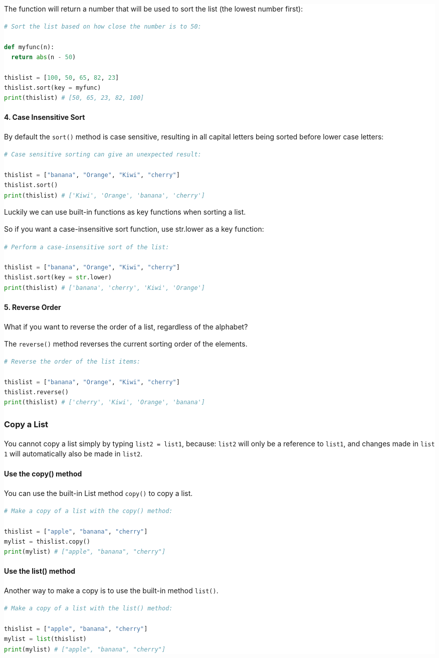 The function will return a number that will be used to sort the list (the lowest number first):
```python
# Sort the list based on how close the number is to 50:

def myfunc(n):
  return abs(n - 50)

thislist = [100, 50, 65, 82, 23]
thislist.sort(key = myfunc)
print(thislist) # [50, 65, 23, 82, 100]
```

#### 4. Case Insensitive Sort
By default the `sort()` method is case sensitive, resulting in all capital letters being sorted before lower case letters:
```python
# Case sensitive sorting can give an unexpected result:

thislist = ["banana", "Orange", "Kiwi", "cherry"]
thislist.sort()
print(thislist) # ['Kiwi', 'Orange', 'banana', 'cherry']
```
Luckily we can use built-in functions as key functions when sorting a list.

So if you want a case-insensitive sort function, use str.lower as a key function:

```python
# Perform a case-insensitive sort of the list:

thislist = ["banana", "Orange", "Kiwi", "cherry"]
thislist.sort(key = str.lower)
print(thislist) # ['banana', 'cherry', 'Kiwi', 'Orange']
```

#### 5. Reverse Order
What if you want to reverse the order of a list, regardless of the alphabet?

The `reverse()` method reverses the current sorting order of the elements.
```python
# Reverse the order of the list items:

thislist = ["banana", "Orange", "Kiwi", "cherry"]
thislist.reverse()
print(thislist) # ['cherry', 'Kiwi', 'Orange', 'banana']
```

### Copy a List
You cannot copy a list simply by typing `list2 = list1`, because: `list2` will only be a reference to `list1`, and changes made in `list1` will automatically also be made in `list2`.
#### Use the copy() method
You can use the built-in List method `copy()` to copy a list.
```python
# Make a copy of a list with the copy() method:

thislist = ["apple", "banana", "cherry"]
mylist = thislist.copy()
print(mylist) # ["apple", "banana", "cherry"]
```
#### Use the list() method
Another way to make a copy is to use the built-in method `list()`.
```python
# Make a copy of a list with the list() method:

thislist = ["apple", "banana", "cherry"]
mylist = list(thislist)
print(mylist) # ["apple", "banana", "cherry"]
```